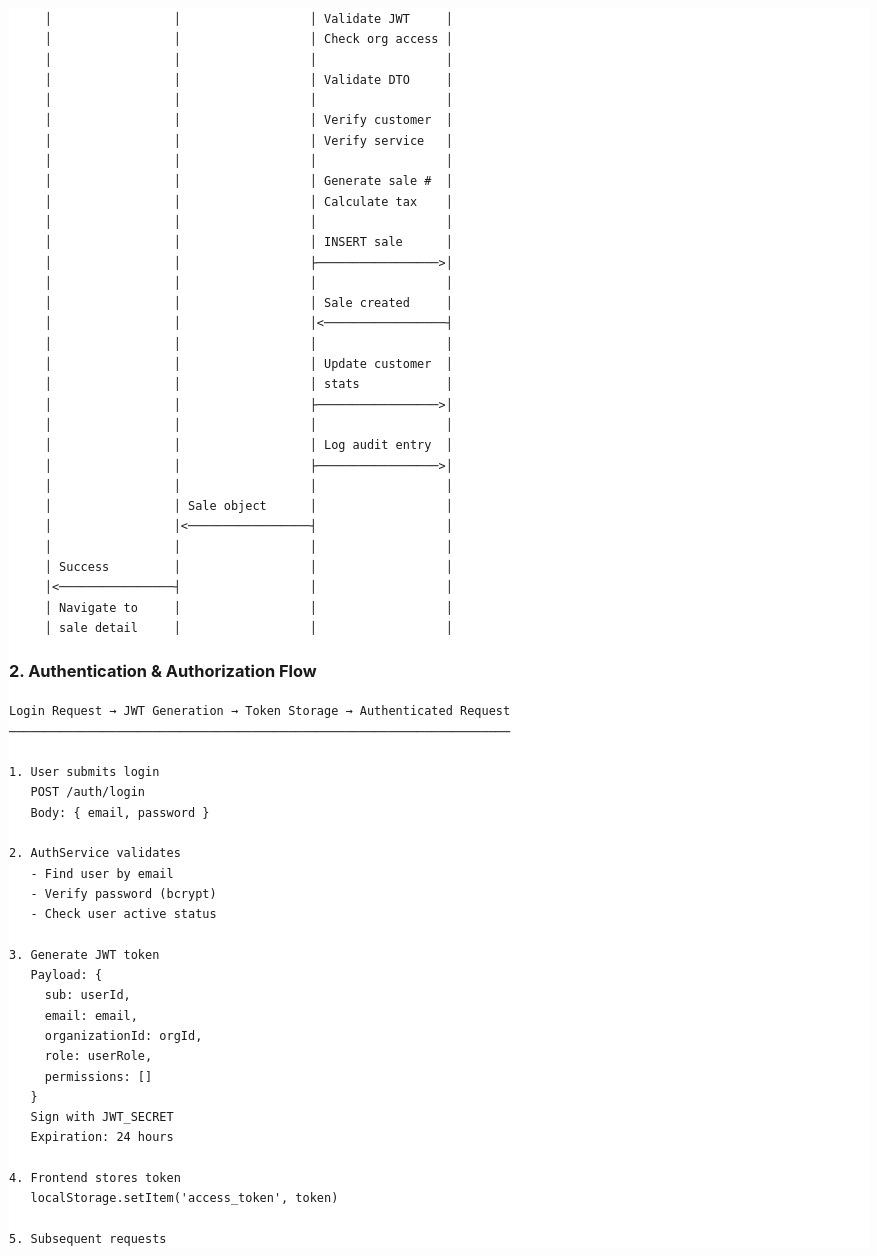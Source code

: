 ```
     │                 │                  │ Validate JWT     │
     │                 │                  │ Check org access │
     │                 │                  │                  │
     │                 │                  │ Validate DTO     │
     │                 │                  │                  │
     │                 │                  │ Verify customer  │
     │                 │                  │ Verify service   │
     │                 │                  │                  │
     │                 │                  │ Generate sale #  │
     │                 │                  │ Calculate tax    │
     │                 │                  │                  │
     │                 │                  │ INSERT sale      │
     │                 │                  ├─────────────────>│
     │                 │                  │                  │
     │                 │                  │ Sale created     │
     │                 │                  │<─────────────────┤
     │                 │                  │                  │
     │                 │                  │ Update customer  │
     │                 │                  │ stats            │
     │                 │                  ├─────────────────>│
     │                 │                  │                  │
     │                 │                  │ Log audit entry  │
     │                 │                  ├─────────────────>│
     │                 │                  │                  │
     │                 │ Sale object      │                  │
     │                 │<─────────────────┤                  │
     │                 │                  │                  │
     │ Success         │                  │                  │
     │<────────────────┤                  │                  │
     │ Navigate to     │                  │                  │
     │ sale detail     │                  │                  │
```

### 2. Authentication & Authorization Flow

```
Login Request → JWT Generation → Token Storage → Authenticated Request
──────────────────────────────────────────────────────────────────────

1. User submits login
   POST /auth/login
   Body: { email, password }

2. AuthService validates
   - Find user by email
   - Verify password (bcrypt)
   - Check user active status

3. Generate JWT token
   Payload: {
     sub: userId,
     email: email,
     organizationId: orgId,
     role: userRole,
     permissions: []
   }
   Sign with JWT_SECRET
   Expiration: 24 hours

4. Frontend stores token
   localStorage.setItem('access_token', token)

5. Subsequent requests
```